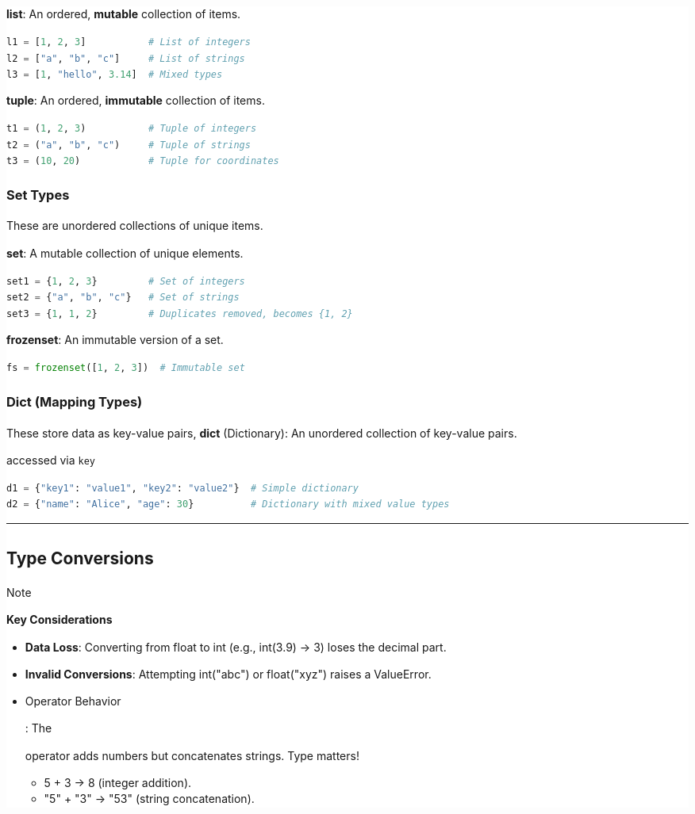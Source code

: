 **list**: An ordered, **mutable** collection of items.

```python
l1 = [1, 2, 3]           # List of integers
l2 = ["a", "b", "c"]     # List of strings
l3 = [1, "hello", 3.14]  # Mixed types
```

**tuple**: An ordered, **immutable** collection of items.

```python
t1 = (1, 2, 3)           # Tuple of integers
t2 = ("a", "b", "c")     # Tuple of strings
t3 = (10, 20)            # Tuple for coordinates
```

### Set Types

These are unordered collections of unique items.

**set**: A mutable collection of unique elements.

```python
set1 = {1, 2, 3}         # Set of integers
set2 = {"a", "b", "c"}   # Set of strings
set3 = {1, 1, 2}         # Duplicates removed, becomes {1, 2}
```

**frozenset**: An immutable version of a set.

```python
fs = frozenset([1, 2, 3])  # Immutable set
```

### Dict (Mapping Types)

These store data as key-value pairs, **dict** (Dictionary): An unordered collection of key-value pairs.

accessed via `key` 

```python
d1 = {"key1": "value1", "key2": "value2"}  # Simple dictionary
d2 = {"name": "Alice", "age": 30}          # Dictionary with mixed value types
```

----

## Type Conversions

> [!note]
>
> **Key Considerations**
>
> - **Data Loss**: Converting from float to int (e.g., int(3.9) → 3) loses the decimal part.
>
> - **Invalid Conversions**: Attempting int("abc") or float("xyz") raises a ValueError.
>
> - Operator Behavior
>
>   : The 
>
>    operator adds numbers but concatenates strings. Type matters!
>
>   - 5 + 3 → 8 (integer addition).
>   - "5" + "3" → "53" (string concatenation).
